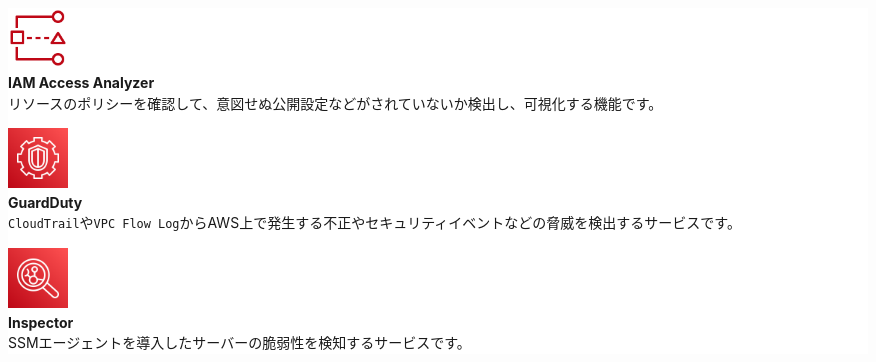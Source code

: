 <img src="image/AccessAnalyzer.png" width="60" /><br>
**IAM Access Analyzer**<br>
リソースのポリシーを確認して、意図せぬ公開設定などがされていないか検出し、可視化する機能です。<br>

<img src="image/GuardDuty.png" width="60" /><br>
**GuardDuty**<br>
`CloudTrail`や`VPC Flow Log`からAWS上で発生する不正やセキュリティイベントなどの脅威を検出するサービスです。<br>

<img src="image/Inspector.png" width="60" /><br>
**Inspector**<br>
SSMエージェントを導入したサーバーの脆弱性を検知するサービスです。<br>

